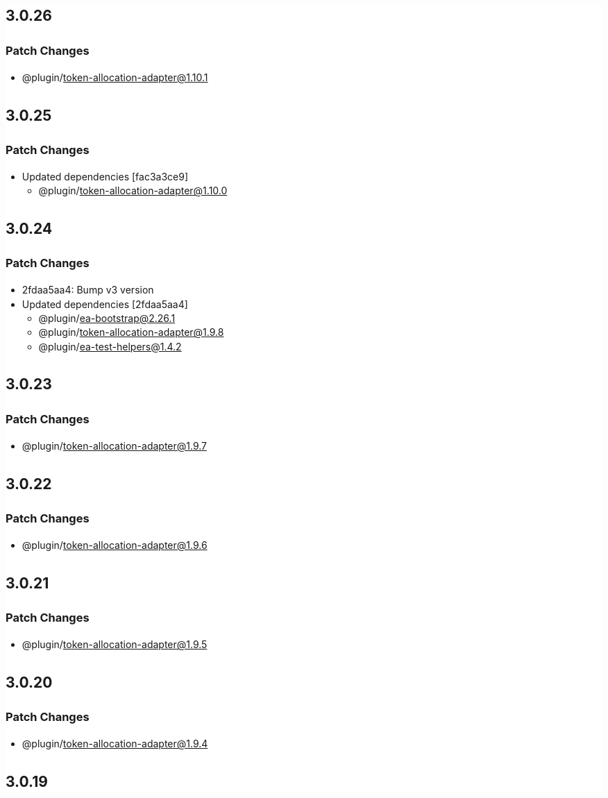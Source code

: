 ## 3.0.26

### Patch Changes

- @plugin/token-allocation-adapter@1.10.1

## 3.0.25

### Patch Changes

- Updated dependencies [fac3a3ce9]
  - @plugin/token-allocation-adapter@1.10.0

## 3.0.24

### Patch Changes

- 2fdaa5aa4: Bump v3 version
- Updated dependencies [2fdaa5aa4]
  - @plugin/ea-bootstrap@2.26.1
  - @plugin/token-allocation-adapter@1.9.8
  - @plugin/ea-test-helpers@1.4.2

## 3.0.23

### Patch Changes

- @plugin/token-allocation-adapter@1.9.7

## 3.0.22

### Patch Changes

- @plugin/token-allocation-adapter@1.9.6

## 3.0.21

### Patch Changes

- @plugin/token-allocation-adapter@1.9.5

## 3.0.20

### Patch Changes

- @plugin/token-allocation-adapter@1.9.4

## 3.0.19
